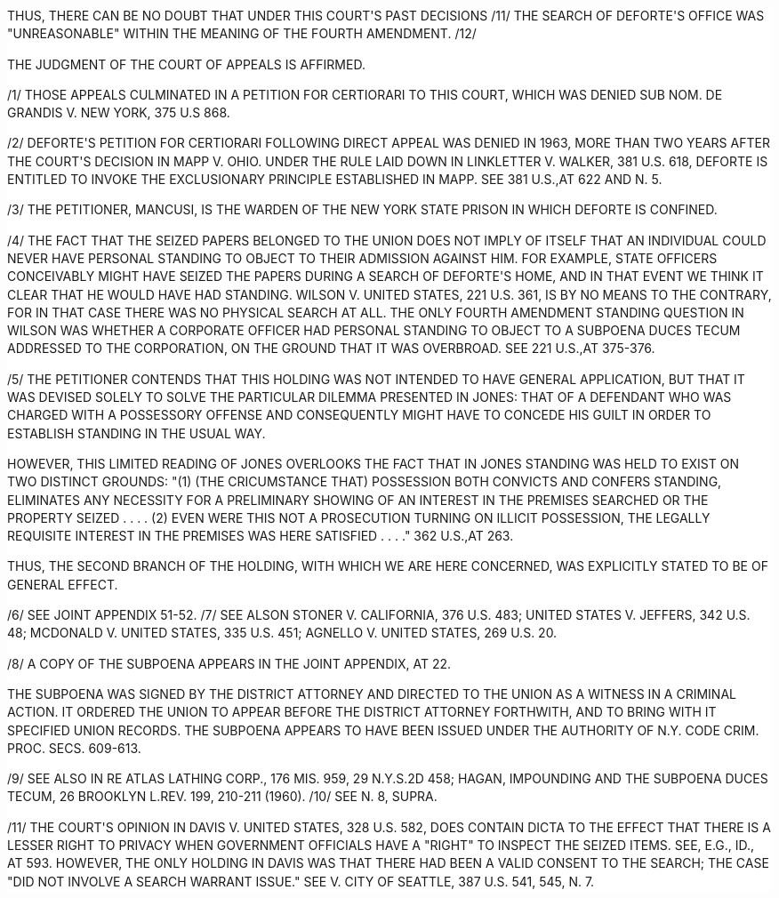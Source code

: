 THUS, THERE CAN BE NO DOUBT THAT UNDER THIS COURT'S PAST DECISIONS /11/ THE SEARCH OF DEFORTE'S OFFICE WAS "UNREASONABLE" WITHIN THE MEANING OF THE FOURTH AMENDMENT.  /12/

THE JUDGMENT OF THE COURT OF APPEALS IS AFFIRMED.

/1/  THOSE APPEALS CULMINATED IN A PETITION FOR CERTIORARI TO THIS COURT, WHICH WAS DENIED SUB NOM. DE GRANDIS V. NEW YORK, 375 U.S 868.

/2/  DEFORTE'S PETITION FOR CERTIORARI FOLLOWING DIRECT APPEAL WAS DENIED IN 1963, MORE THAN TWO YEARS AFTER THE COURT'S DECISION IN MAPP V. OHIO.  UNDER THE RULE LAID DOWN IN LINKLETTER V. WALKER, 381 U.S. 618, DEFORTE IS ENTITLED TO INVOKE THE EXCLUSIONARY PRINCIPLE ESTABLISHED IN MAPP.  SEE 381 U.S.,AT 622 AND N. 5.

/3/  THE PETITIONER, MANCUSI, IS THE WARDEN OF THE NEW YORK STATE PRISON IN WHICH DEFORTE IS CONFINED.

/4/  THE FACT THAT THE SEIZED PAPERS BELONGED TO THE UNION DOES NOT IMPLY OF ITSELF THAT AN INDIVIDUAL COULD NEVER HAVE PERSONAL STANDING TO OBJECT TO THEIR ADMISSION AGAINST HIM.  FOR EXAMPLE, STATE OFFICERS CONCEIVABLY MIGHT HAVE SEIZED THE PAPERS DURING A SEARCH OF DEFORTE'S HOME, AND IN THAT EVENT WE THINK IT CLEAR THAT HE WOULD HAVE HAD STANDING.  WILSON V. UNITED STATES, 221 U.S. 361, IS BY NO MEANS TO THE CONTRARY, FOR IN THAT CASE THERE WAS NO PHYSICAL SEARCH AT ALL.  THE ONLY FOURTH AMENDMENT STANDING QUESTION IN WILSON WAS WHETHER A CORPORATE OFFICER HAD PERSONAL STANDING TO OBJECT TO A SUBPOENA DUCES TECUM ADDRESSED TO THE CORPORATION, ON THE GROUND THAT IT WAS OVERBROAD.  SEE 221 U.S.,AT 375-376.

/5/  THE PETITIONER CONTENDS THAT THIS HOLDING WAS NOT INTENDED TO HAVE GENERAL APPLICATION, BUT THAT IT WAS DEVISED SOLELY TO SOLVE THE PARTICULAR DILEMMA PRESENTED IN JONES:  THAT OF A DEFENDANT WHO WAS CHARGED WITH A POSSESSORY OFFENSE AND CONSEQUENTLY MIGHT HAVE TO CONCEDE HIS GUILT IN ORDER TO ESTABLISH STANDING IN THE USUAL WAY.

HOWEVER, THIS LIMITED READING OF JONES OVERLOOKS THE FACT THAT IN JONES STANDING WAS HELD TO EXIST ON TWO DISTINCT GROUNDS:  "(1) (THE CRICUMSTANCE THAT) POSSESSION BOTH CONVICTS AND CONFERS STANDING, ELIMINATES ANY NECESSITY FOR A PRELIMINARY SHOWING OF AN INTEREST IN THE PREMISES SEARCHED OR THE PROPERTY SEIZED . . . . (2) EVEN WERE THIS NOT A PROSECUTION TURNING ON ILLICIT POSSESSION, THE LEGALLY REQUISITE INTEREST IN THE PREMISES WAS HERE SATISFIED . . . ."  362 U.S.,AT 263.

THUS, THE SECOND BRANCH OF THE HOLDING, WITH WHICH WE ARE HERE CONCERNED, WAS EXPLICITLY STATED TO BE OF GENERAL EFFECT.

/6/  SEE JOINT APPENDIX 51-52.     /7/  SEE ALSON STONER V. CALIFORNIA, 376 U.S. 483; UNITED STATES V. JEFFERS, 342 U.S. 48; MCDONALD V. UNITED STATES, 335 U.S. 451; AGNELLO V. UNITED STATES, 269 U.S. 20.

/8/  A COPY OF THE SUBPOENA APPEARS IN THE JOINT APPENDIX, AT 22.

THE SUBPOENA WAS SIGNED BY THE DISTRICT ATTORNEY AND DIRECTED TO THE UNION AS A WITNESS IN A CRIMINAL ACTION.  IT ORDERED THE UNION TO APPEAR BEFORE THE DISTRICT ATTORNEY FORTHWITH, AND TO BRING WITH IT SPECIFIED UNION RECORDS.  THE SUBPOENA APPEARS TO HAVE BEEN ISSUED UNDER THE AUTHORITY OF N.Y. CODE CRIM. PROC. SECS. 609-613.

/9/  SEE ALSO IN RE ATLAS LATHING CORP., 176 MIS.  959, 29 N.Y.S.2D 458; HAGAN, IMPOUNDING AND THE SUBPOENA DUCES TECUM, 26 BROOKLYN L.REV.  199, 210-211 (1960).     /10/  SEE N. 8, SUPRA.

/11/  THE COURT'S OPINION IN DAVIS V. UNITED STATES, 328 U.S. 582, DOES CONTAIN DICTA TO THE EFFECT THAT THERE IS A LESSER RIGHT TO PRIVACY WHEN GOVERNMENT OFFICIALS HAVE A "RIGHT" TO INSPECT THE SEIZED ITEMS.  SEE, E.G., ID., AT 593.  HOWEVER, THE ONLY HOLDING IN DAVIS WAS THAT THERE HAD BEEN A VALID CONSENT TO THE SEARCH; THE CASE "DID NOT INVOLVE A SEARCH WARRANT ISSUE."  SEE V. CITY OF SEATTLE, 387 U.S. 541, 545, N. 7.
